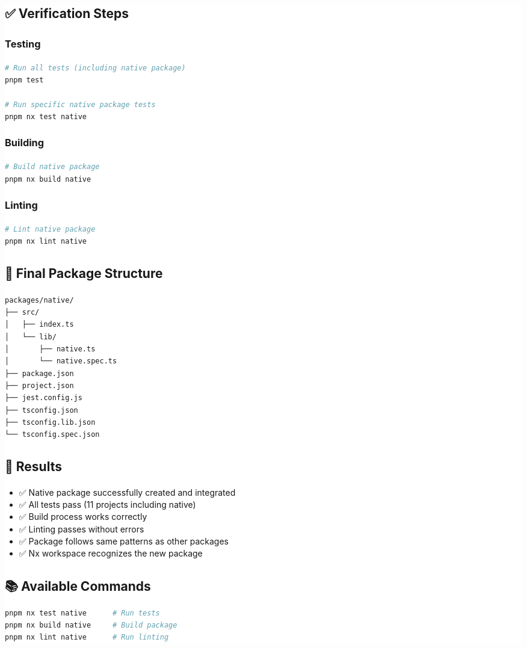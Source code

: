 ## ✅ Verification Steps

### **Testing**
```bash
# Run all tests (including native package)
pnpm test

# Run specific native package tests
pnpm nx test native
```

### **Building**
```bash
# Build native package
pnpm nx build native
```

### **Linting**
```bash
# Lint native package
pnpm nx lint native
```

## 📁 Final Package Structure
```
packages/native/
├── src/
│   ├── index.ts
│   └── lib/
│       ├── native.ts
│       └── native.spec.ts
├── package.json
├── project.json
├── jest.config.js
├── tsconfig.json
├── tsconfig.lib.json
└── tsconfig.spec.json
```

## 🎯 Results
- ✅ Native package successfully created and integrated
- ✅ All tests pass (11 projects including native)
- ✅ Build process works correctly
- ✅ Linting passes without errors
- ✅ Package follows same patterns as other packages
- ✅ Nx workspace recognizes the new package

## 📚 Available Commands
```bash
pnpm nx test native      # Run tests
pnpm nx build native     # Build package
pnpm nx lint native      # Run linting
```
